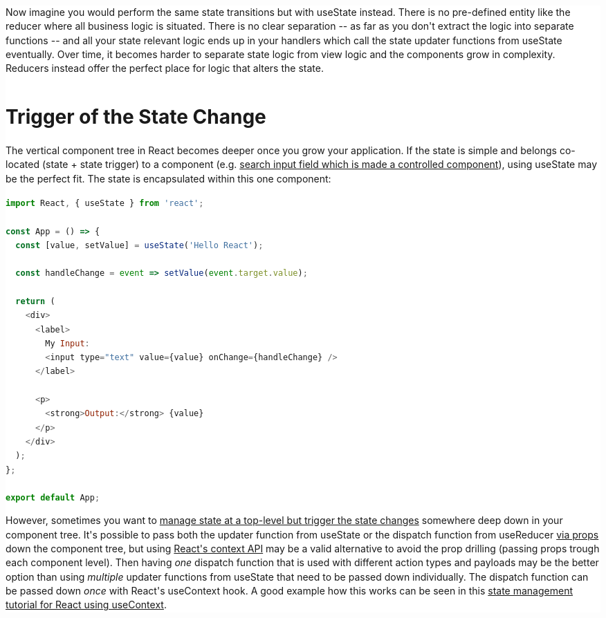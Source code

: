 Now imagine you would perform the same state transitions but with useState instead. There is no pre-defined entity like the reducer where all business logic is situated. There is no clear separation -- as far as you don't extract the logic into separate functions -- and all your state relevant logic ends up in your handlers which call the state updater functions from useState eventually. Over time, it becomes harder to separate state logic from view logic and the components grow in complexity. Reducers instead offer the perfect place for logic that alters the state.

# Trigger of the State Change

The vertical component tree in React becomes deeper once you grow your application. If the state is simple and belongs co-located (state + state trigger) to a component (e.g. [search input field which is made a controlled component](https://www.robinwieruch.de/react-controlled-components/)), using useState may be the perfect fit. The state is encapsulated within this one component:

```javascript
import React, { useState } from 'react';

const App = () => {
  const [value, setValue] = useState('Hello React');

  const handleChange = event => setValue(event.target.value);

  return (
    <div>
      <label>
        My Input:
        <input type="text" value={value} onChange={handleChange} />
      </label>

      <p>
        <strong>Output:</strong> {value}
      </p>
    </div>
  );
};

export default App;
```

However, sometimes you want to [manage state at a top-level but trigger the state changes](https://www.robinwieruch.de/react-global-state-without-redux/) somewhere deep down in your component tree. It's possible to pass both the updater function from useState or the dispatch function from useReducer [via props](https://www.robinwieruch.de/react-pass-props-to-component/) down the component tree, but using [React's context API](https://www.robinwieruch.de/react-context-api/) may be a valid alternative to avoid the prop drilling (passing props trough each component level). Then having *one* dispatch function that is used with different action types and payloads may be the better option than using *multiple* updater functions from useState that need to be passed down individually. The dispatch function can be passed down *once* with React's useContext hook. A good example how this works can be seen in this [state management tutorial for React using useContext](https://www.robinwieruch.de/react-state-usereducer-usestate-usecontext/).

<Divider />
